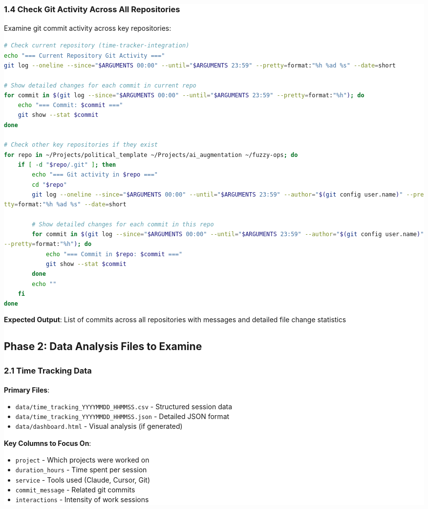### 1.4 Check Git Activity Across All Repositories
Examine git commit activity across key repositories:

```bash
# Check current repository (time-tracker-integration)
echo "=== Current Repository Git Activity ==="
git log --oneline --since="$ARGUMENTS 00:00" --until="$ARGUMENTS 23:59" --pretty=format:"%h %ad %s" --date=short

# Show detailed changes for each commit in current repo
for commit in $(git log --since="$ARGUMENTS 00:00" --until="$ARGUMENTS 23:59" --pretty=format:"%h"); do
    echo "=== Commit: $commit ==="
    git show --stat $commit
done

# Check other key repositories if they exist
for repo in ~/Projects/political_template ~/Projects/ai_augmentation ~/fuzzy-ops; do
    if [ -d "$repo/.git" ]; then
        echo "=== Git activity in $repo ==="
        cd "$repo"
        git log --oneline --since="$ARGUMENTS 00:00" --until="$ARGUMENTS 23:59" --author="$(git config user.name)" --pretty=format:"%h %ad %s" --date=short
        
        # Show detailed changes for each commit in this repo
        for commit in $(git log --since="$ARGUMENTS 00:00" --until="$ARGUMENTS 23:59" --author="$(git config user.name)" --pretty=format:"%h"); do
            echo "=== Commit in $repo: $commit ==="
            git show --stat $commit
        done
        echo ""
    fi
done
```

**Expected Output**: List of commits across all repositories with messages and detailed file change statistics

## Phase 2: Data Analysis Files to Examine

### 2.1 Time Tracking Data
**Primary Files**:
- `data/time_tracking_YYYYMMDD_HHMMSS.csv` - Structured session data
- `data/time_tracking_YYYYMMDD_HHMMSS.json` - Detailed JSON format
- `data/dashboard.html` - Visual analysis (if generated)

**Key Columns to Focus On**:
- `project` - Which projects were worked on
- `duration_hours` - Time spent per session
- `service` - Tools used (Claude, Cursor, Git)
- `commit_message` - Related git commits
- `interactions` - Intensity of work sessions
